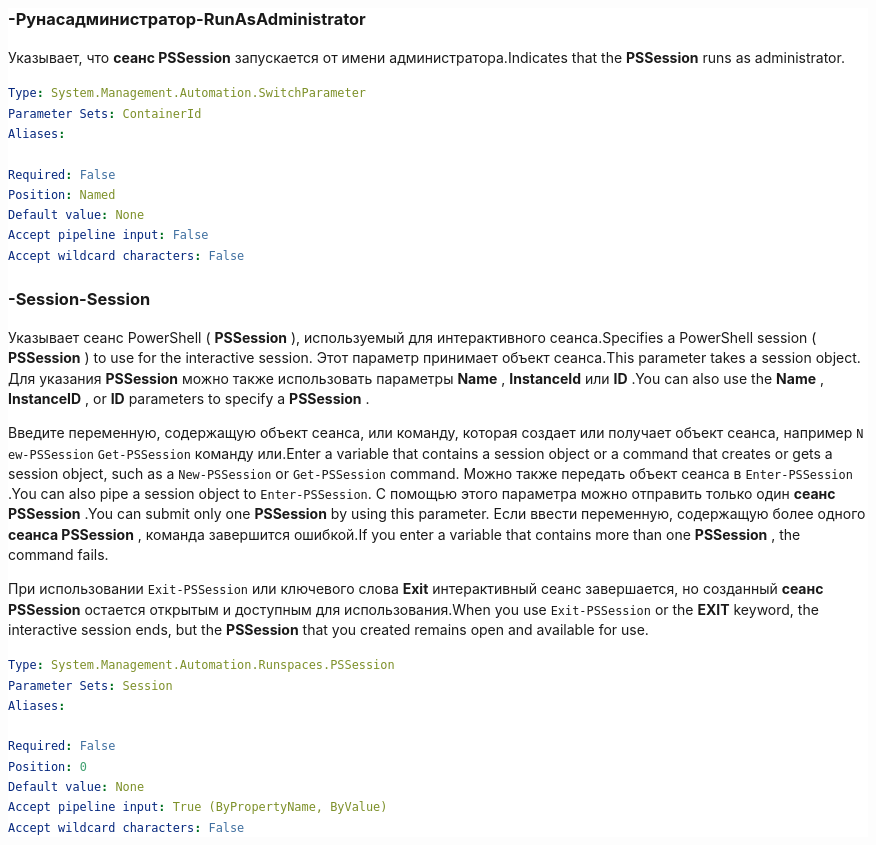 ### <span data-ttu-id="b3103-298">-Рунасадминистратор</span><span class="sxs-lookup"><span data-stu-id="b3103-298">-RunAsAdministrator</span></span>

<span data-ttu-id="b3103-299">Указывает, что **сеанс PSSession** запускается от имени администратора.</span><span class="sxs-lookup"><span data-stu-id="b3103-299">Indicates that the **PSSession** runs as administrator.</span></span>

```yaml
Type: System.Management.Automation.SwitchParameter
Parameter Sets: ContainerId
Aliases:

Required: False
Position: Named
Default value: None
Accept pipeline input: False
Accept wildcard characters: False
```

### <span data-ttu-id="b3103-300">-Session</span><span class="sxs-lookup"><span data-stu-id="b3103-300">-Session</span></span>

<span data-ttu-id="b3103-301">Указывает сеанс PowerShell ( **PSSession** ), используемый для интерактивного сеанса.</span><span class="sxs-lookup"><span data-stu-id="b3103-301">Specifies a PowerShell session ( **PSSession** ) to use for the interactive session.</span></span> <span data-ttu-id="b3103-302">Этот параметр принимает объект сеанса.</span><span class="sxs-lookup"><span data-stu-id="b3103-302">This parameter takes a session object.</span></span> <span data-ttu-id="b3103-303">Для указания **PSSession** можно также использовать параметры **Name** , **InstanceId** или **ID** .</span><span class="sxs-lookup"><span data-stu-id="b3103-303">You can also use the **Name** , **InstanceID** , or **ID** parameters to specify a **PSSession** .</span></span>

<span data-ttu-id="b3103-304">Введите переменную, содержащую объект сеанса, или команду, которая создает или получает объект сеанса, например `New-PSSession` `Get-PSSession` команду или.</span><span class="sxs-lookup"><span data-stu-id="b3103-304">Enter a variable that contains a session object or a command that creates or gets a session object, such as a `New-PSSession` or `Get-PSSession` command.</span></span> <span data-ttu-id="b3103-305">Можно также передать объект сеанса в `Enter-PSSession` .</span><span class="sxs-lookup"><span data-stu-id="b3103-305">You can also pipe a session object to `Enter-PSSession`.</span></span> <span data-ttu-id="b3103-306">С помощью этого параметра можно отправить только один **сеанс PSSession** .</span><span class="sxs-lookup"><span data-stu-id="b3103-306">You can submit only one **PSSession** by using this parameter.</span></span> <span data-ttu-id="b3103-307">Если ввести переменную, содержащую более одного **сеанса PSSession** , команда завершится ошибкой.</span><span class="sxs-lookup"><span data-stu-id="b3103-307">If you enter a variable that contains more than one **PSSession** , the command fails.</span></span>

<span data-ttu-id="b3103-308">При использовании `Exit-PSSession` или ключевого слова **Exit** интерактивный сеанс завершается, но созданный **сеанс PSSession** остается открытым и доступным для использования.</span><span class="sxs-lookup"><span data-stu-id="b3103-308">When you use `Exit-PSSession` or the **EXIT** keyword, the interactive session ends, but the **PSSession** that you created remains open and available for use.</span></span>

```yaml
Type: System.Management.Automation.Runspaces.PSSession
Parameter Sets: Session
Aliases:

Required: False
Position: 0
Default value: None
Accept pipeline input: True (ByPropertyName, ByValue)
Accept wildcard characters: False
```
